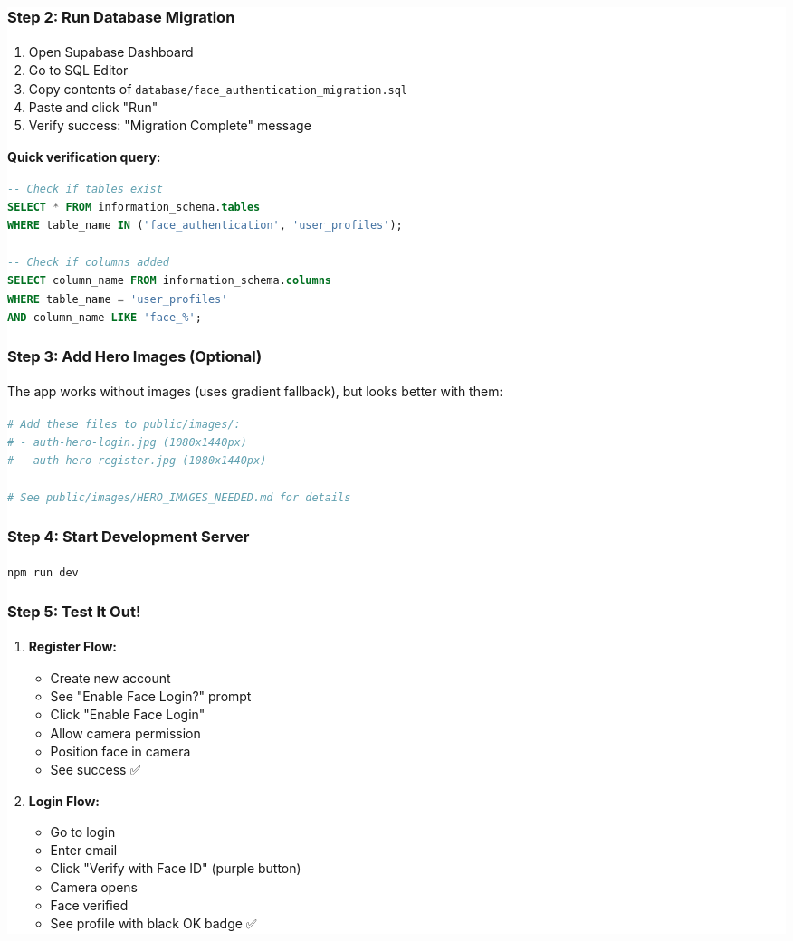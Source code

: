 ### Step 2: Run Database Migration

1. Open Supabase Dashboard
2. Go to SQL Editor
3. Copy contents of `database/face_authentication_migration.sql`
4. Paste and click "Run"
5. Verify success: "Migration Complete" message

**Quick verification query:**
```sql
-- Check if tables exist
SELECT * FROM information_schema.tables
WHERE table_name IN ('face_authentication', 'user_profiles');

-- Check if columns added
SELECT column_name FROM information_schema.columns
WHERE table_name = 'user_profiles'
AND column_name LIKE 'face_%';
```

### Step 3: Add Hero Images (Optional)

The app works without images (uses gradient fallback), but looks better with them:

```bash
# Add these files to public/images/:
# - auth-hero-login.jpg (1080x1440px)
# - auth-hero-register.jpg (1080x1440px)

# See public/images/HERO_IMAGES_NEEDED.md for details
```

### Step 4: Start Development Server

```bash
npm run dev
```

### Step 5: Test It Out!

1. **Register Flow:**
   - Create new account
   - See "Enable Face Login?" prompt
   - Click "Enable Face Login"
   - Allow camera permission
   - Position face in camera
   - See success ✅

2. **Login Flow:**
   - Go to login
   - Enter email
   - Click "Verify with Face ID" (purple button)
   - Camera opens
   - Face verified
   - See profile with black OK badge ✅
